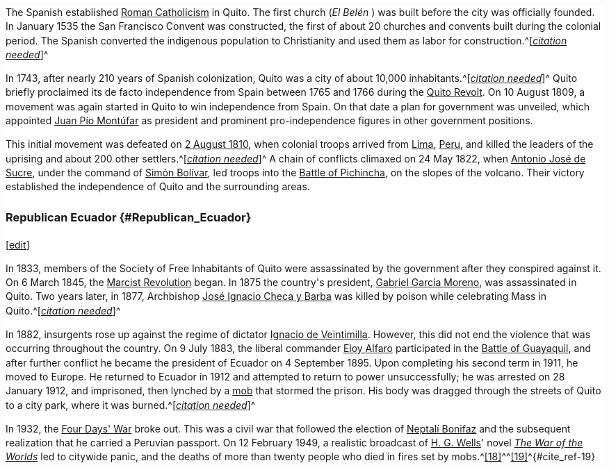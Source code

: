 The Spanish established [Roman Catholicism](/wiki/Roman_Catholicism "Roman Catholicism") in Quito. The first church (*El Belén* ) was built before the city was officially founded. In January 1535 the San Francisco Convent was constructed, the first of about 20 churches and convents built during the colonial period. The Spanish converted the indigenous population to Christianity and used them as labor for construction.^\[*[citation needed](/wiki/Wikipedia:Citation_needed "Wikipedia:Citation needed")*\]^

In 1743, after nearly 210 years of Spanish colonization, Quito was a city of about 10,000 inhabitants.^\[*[citation needed](/wiki/Wikipedia:Citation_needed "Wikipedia:Citation needed")*\]^ Quito briefly proclaimed its de facto independence from Spain between 1765 and 1766 during the [Quito Revolt](/wiki/Quito_Revolt_of_1765 "Quito Revolt of 1765"). On 10 August 1809, a movement was again started in Quito to win independence from Spain. On that date a plan for government was unveiled, which appointed [Juan Pío Montúfar](/wiki/Juan_P%C3%ADo_Mont%C3%BAfar "Juan Pío Montúfar") as president and prominent pro-independence figures in other government positions.

This initial movement was defeated on [2 August 1810](https://es.wikipedia.org/wiki/Mot%C3%ADn_del_2_de_agosto_de_1810 "es:Motín del 2 de agosto de 1810"), when colonial troops arrived from [Lima](/wiki/Lima "Lima"), [Peru](/wiki/Peru "Peru"), and killed the leaders of the uprising and about 200 other settlers.^\[*[citation needed](/wiki/Wikipedia:Citation_needed "Wikipedia:Citation needed")*\]^ A chain of conflicts climaxed on 24 May 1822, when [Antonio José de Sucre](/wiki/Antonio_Jos%C3%A9_de_Sucre "Antonio José de Sucre"), under the command of [Simón Bolívar](/wiki/Sim%C3%B3n_Bol%C3%ADvar "Simón Bolívar"), led troops into the [Battle of Pichincha](/wiki/Battle_of_Pichincha "Battle of Pichincha"), on the slopes of the volcano. Their victory established the independence of Quito and the surrounding areas.  

### Republican Ecuador {#Republican_Ecuador}

\[[edit](/w/index.php?title=Quito&action=edit&section=4 "Edit section: Republican Ecuador")\]

In 1833, members of the Society of Free Inhabitants of Quito were assassinated by the government after they conspired against it. On 6 March 1845, the [Marcist Revolution](/wiki/Marcist_Revolution "Marcist Revolution") began. In 1875 the country's president, [Gabriel García Moreno](/wiki/Gabriel_Garc%C3%ADa_Moreno "Gabriel García Moreno"), was assassinated in Quito. Two years later, in 1877, Archbishop [José Ignacio Checa y Barba](/w/index.php?title=Jos%C3%A9_Ignacio_Checa_y_Barba&action=edit&redlink=1 "José Ignacio Checa y Barba (page does not exist)") was killed by poison while celebrating Mass in Quito.^\[*[citation needed](/wiki/Wikipedia:Citation_needed "Wikipedia:Citation needed")*\]^

In 1882, insurgents rose up against the regime of dictator [Ignacio de Veintimilla](/wiki/Ignacio_de_Veintimilla "Ignacio de Veintimilla"). However, this did not end the violence that was occurring throughout the country. On 9 July 1883, the liberal commander [Eloy Alfaro](/wiki/Eloy_Alfaro "Eloy Alfaro") participated in the [Battle of Guayaquil](/wiki/Battle_of_Guayaquil "Battle of Guayaquil"), and after further conflict he became the president of Ecuador on 4 September 1895. Upon completing his second term in 1911, he moved to Europe. He returned to Ecuador in 1912 and attempted to return to power unsuccessfully; he was arrested on 28 January 1912, and imprisoned, then lynched by a [mob](/wiki/Gang "Gang") that stormed the prison. His body was dragged through the streets of Quito to a city park, where it was burned.^\[*[citation needed](/wiki/Wikipedia:Citation_needed "Wikipedia:Citation needed")*\]^

In 1932, the [Four Days' War](/wiki/Ecuadorian_Civil_War_of_1932 "Ecuadorian Civil War of 1932") broke out. This was a civil war that followed the election of [Neptalí Bonifaz](/w/index.php?title=Neptal%C3%AD_Bonifaz&action=edit&redlink=1 "Neptalí Bonifaz (page does not exist)") and the subsequent realization that he carried a Peruvian passport. On 12 February 1949, a realistic broadcast of [H. G. Wells](/wiki/H._G._Wells "H. G. Wells")' novel *[The War of the Worlds](/wiki/The_War_of_the_Worlds_(novel) "The War of the Worlds (novel)")* led to citywide panic, and the deaths of more than twenty people who died in fires set by mobs.^[\[18\]](#cite_note-18)^^[\[19\]](#cite_note-19)^{#cite_ref-19}  
